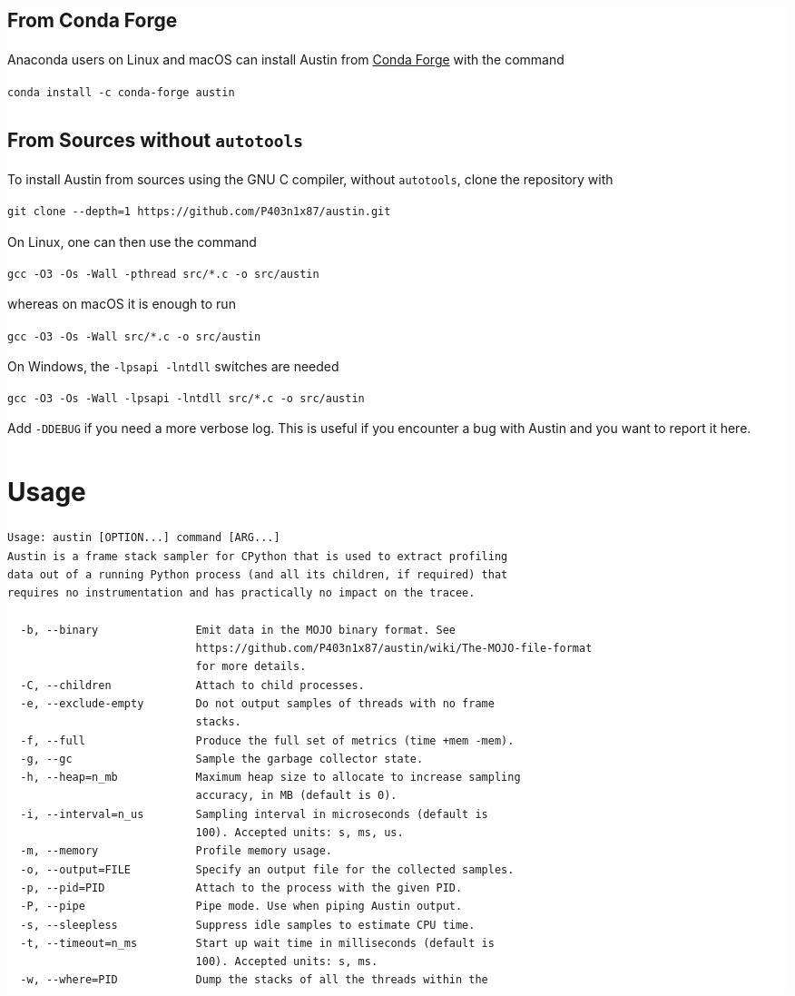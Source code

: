 ## From Conda Forge

Anaconda users on Linux and macOS can install Austin from [Conda Forge] with the
command

~~~ console
conda install -c conda-forge austin
~~~

## From Sources without `autotools`

To install Austin from sources using the GNU C compiler, without `autotools`,
clone the repository with

~~~ console
git clone --depth=1 https://github.com/P403n1x87/austin.git
~~~

On Linux, one can then use the command

~~~ console
gcc -O3 -Os -Wall -pthread src/*.c -o src/austin
~~~

whereas on macOS it is enough to run

~~~ console
gcc -O3 -Os -Wall src/*.c -o src/austin
~~~

On Windows, the `-lpsapi -lntdll` switches are needed

~~~ console
gcc -O3 -Os -Wall -lpsapi -lntdll src/*.c -o src/austin
~~~

Add `-DDEBUG` if you need a more verbose log. This is useful if you encounter a
bug with Austin and you want to report it here.


# Usage


~~~
Usage: austin [OPTION...] command [ARG...]
Austin is a frame stack sampler for CPython that is used to extract profiling
data out of a running Python process (and all its children, if required) that
requires no instrumentation and has practically no impact on the tracee.

  -b, --binary               Emit data in the MOJO binary format. See
                             https://github.com/P403n1x87/austin/wiki/The-MOJO-file-format
                             for more details.
  -C, --children             Attach to child processes.
  -e, --exclude-empty        Do not output samples of threads with no frame
                             stacks.
  -f, --full                 Produce the full set of metrics (time +mem -mem).
  -g, --gc                   Sample the garbage collector state.
  -h, --heap=n_mb            Maximum heap size to allocate to increase sampling
                             accuracy, in MB (default is 0).
  -i, --interval=n_us        Sampling interval in microseconds (default is
                             100). Accepted units: s, ms, us.
  -m, --memory               Profile memory usage.
  -o, --output=FILE          Specify an output file for the collected samples.
  -p, --pid=PID              Attach to the process with the given PID.
  -P, --pipe                 Pipe mode. Use when piping Austin output.
  -s, --sleepless            Suppress idle samples to estimate CPU time.
  -t, --timeout=n_ms         Start up wait time in milliseconds (default is
                             100). Accepted units: s, ms.
  -w, --where=PID            Dump the stacks of all the threads within the
~~~

[anaconda]: https://www.anaconda.com/
[`austin-python`]: https://github.com/P403n1x87/austin-python
[Austin TUI]: https://github.com/P403n1x87/austin-tui
[Austin Web]: https://github.com/P403n1x87/austin-web
[Chocolatey]: https://chocolatey.org/
[Conda Forge]: https://anaconda.org/conda-forge/austin
[d3-flame-graph]: https://github.com/spiermar/d3-flame-graph
[dte]: https://developer.apple.com/documentation/bundleresources/entitlements/com_apple_security_cs_debugger
[FlameGraph]: https://github.com/brendangregg/FlameGraph
[hardened runtime]: https://developer.apple.com/documentation/security/hardened_runtime
[Homebrew]: https://formulae.brew.sh/formula/austin
[latest release]: https://github.com/P403n1x87/austin/releases/latest
[MOJO]: https://github.com/P403n1x87/austin/wiki/The-MOJO-file-format
[pprof]: https://github.com/google/pprof
[pyenv]: https://github.com/pyenv/pyenv
[pypi]: https://pypi.org/project/austin-dist/
[releases]: https://github.com/P403n1x87/austin/releases
[Scoop]: https://scoop.sh/
[Speedscope]: https://speedscope.app
[Visual Studio Code]: https://marketplace.visualstudio.com/items?itemName=p403n1x87.austin-vscode
[Wiki]: https://github.com/P403n1x87/austin/wiki